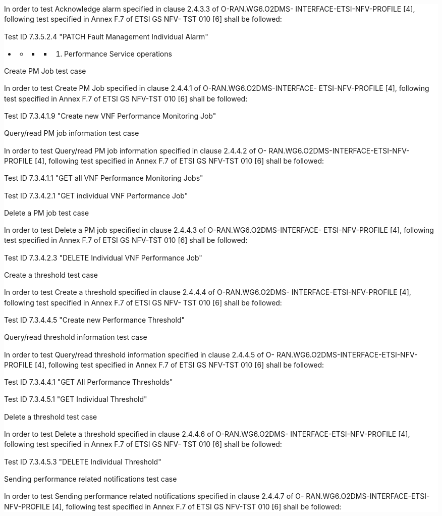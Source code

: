 In order to test Acknowledge alarm specified in clause 2.4.3.3 of O-RAN.WG6.O2DMS- INTERFACE-ETSI-NFV-PROFILE [4], following test specified in Annex F.7 of ETSI GS NFV- TST 010 [6] shall be followed:

Test ID 7.3.5.2.4 "PATCH Fault Management Individual Alarm"

* + - * 1. Performance Service operations

Create PM Job test case

In order to test Create PM Job specified in clause 2.4.4.1 of O-RAN.WG6.O2DMS-INTERFACE- ETSI-NFV-PROFILE [4], following test specified in Annex F.7 of ETSI GS NFV-TST 010 [6] shall be followed:

Test ID 7.3.4.1.9 "Create new VNF Performance Monitoring Job"

Query/read PM job information test case

In order to test Query/read PM job information specified in clause 2.4.4.2 of O- RAN.WG6.O2DMS-INTERFACE-ETSI-NFV-PROFILE [4], following test specified in Annex F.7 of ETSI GS NFV-TST 010 [6] shall be followed:

Test ID 7.3.4.1.1 "GET all VNF Performance Monitoring Jobs"

Test ID 7.3.4.2.1 "GET individual VNF Performance Job"

Delete a PM job test case

In order to test Delete a PM job specified in clause 2.4.4.3 of O-RAN.WG6.O2DMS-INTERFACE- ETSI-NFV-PROFILE [4], following test specified in Annex F.7 of ETSI GS NFV-TST 010 [6] shall be followed:

Test ID 7.3.4.2.3 "DELETE Individual VNF Performance Job"

Create a threshold test case

In order to test Create a threshold specified in clause 2.4.4.4 of O-RAN.WG6.O2DMS- INTERFACE-ETSI-NFV-PROFILE [4], following test specified in Annex F.7 of ETSI GS NFV- TST 010 [6] shall be followed:

Test ID 7.3.4.4.5 "Create new Performance Threshold"

Query/read threshold information test case

In order to test Query/read threshold information specified in clause 2.4.4.5 of O- RAN.WG6.O2DMS-INTERFACE-ETSI-NFV-PROFILE [4], following test specified in Annex F.7 of ETSI GS NFV-TST 010 [6] shall be followed:

Test ID 7.3.4.4.1 "GET All Performance Thresholds"

Test ID 7.3.4.5.1 "GET Individual Threshold"

Delete a threshold test case

In order to test Delete a threshold specified in clause 2.4.4.6 of O-RAN.WG6.O2DMS- INTERFACE-ETSI-NFV-PROFILE [4], following test specified in Annex F.7 of ETSI GS NFV- TST 010 [6] shall be followed:

Test ID 7.3.4.5.3 "DELETE Individual Threshold"

Sending performance related notifications test case

In order to test Sending performance related notifications specified in clause 2.4.4.7 of O- RAN.WG6.O2DMS-INTERFACE-ETSI-NFV-PROFILE [4], following test specified in Annex F.7 of ETSI GS NFV-TST 010 [6] shall be followed:
